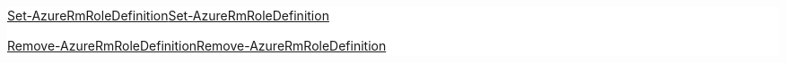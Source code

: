 [<span data-ttu-id="b9c1e-160">Set-AzureRmRoleDefinition</span><span class="sxs-lookup"><span data-stu-id="b9c1e-160">Set-AzureRmRoleDefinition</span></span>](./Set-AzureRmRoleDefinition.md)

[<span data-ttu-id="b9c1e-161">Remove-AzureRmRoleDefinition</span><span class="sxs-lookup"><span data-stu-id="b9c1e-161">Remove-AzureRmRoleDefinition</span></span>](./Remove-AzureRmRoleDefinition.md)

